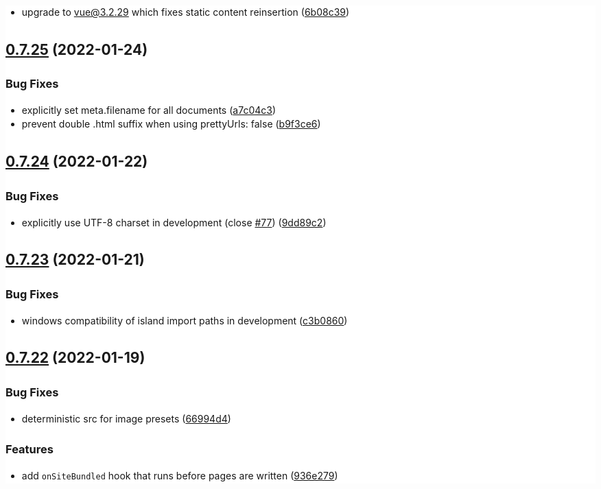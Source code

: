 * upgrade to vue@3.2.29 which fixes static content reinsertion ([6b08c39](https://github.com/nuraui/nurajs/commit/6b08c39e53b3a0b122d03a1471c46094e92406d0))



## [0.7.25](https://github.com/nuraui/nurajs/compare/v0.7.24...v0.7.25) (2022-01-24)


### Bug Fixes

* explicitly set meta.filename for all documents ([a7c04c3](https://github.com/nuraui/nurajs/commit/a7c04c36b2a407cb45e30c29b6c33308650d41d2))
* prevent double .html suffix when using prettyUrls: false ([b9f3ce6](https://github.com/nuraui/nurajs/commit/b9f3ce6cae179418916781fe2db6f3d9c040f5c3))



## [0.7.24](https://github.com/nuraui/nurajs/compare/v0.7.23...v0.7.24) (2022-01-22)


### Bug Fixes

* explicitly use UTF-8 charset in development (close [#77](https://github.com/nuraui/nurajs/issues/77)) ([9dd89c2](https://github.com/nuraui/nurajs/commit/9dd89c2856eb3d3382f1dda2076c71ceb3ce764e))



## [0.7.23](https://github.com/nuraui/nurajs/compare/v0.7.22...v0.7.23) (2022-01-21)


### Bug Fixes

* windows compatibility of island import paths in development ([c3b0860](https://github.com/nuraui/nurajs/commit/c3b0860c8c171c8f51e31a18c1731b966888b933))



## [0.7.22](https://github.com/nuraui/nurajs/compare/v0.7.22-0...v0.7.22) (2022-01-19)


### Bug Fixes

* deterministic src for image presets ([66994d4](https://github.com/nuraui/nurajs/commit/66994d4418115530ad73ca5f75e0518497da9613))


### Features

* add `onSiteBundled` hook that runs before pages are written ([936e279](https://github.com/nuraui/nurajs/commit/936e27992b537acd013e1b92aae5a686b9799304))

